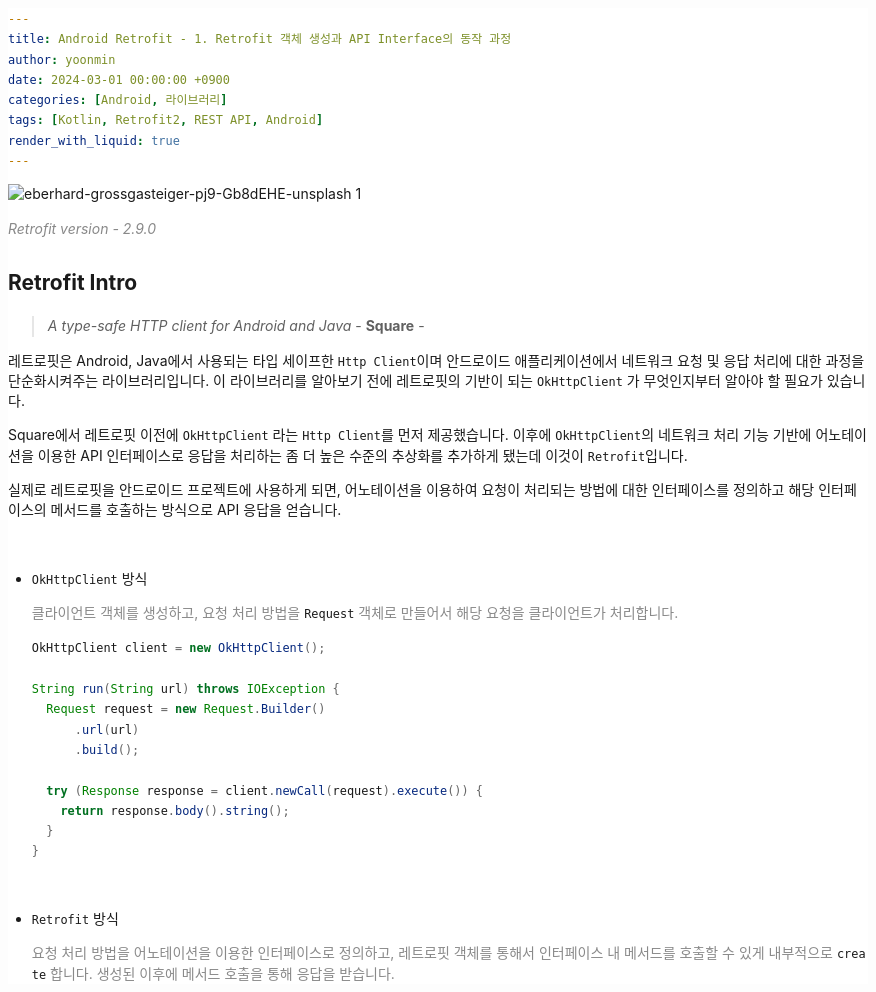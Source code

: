 ```yaml
---
title: Android Retrofit - 1. Retrofit 객체 생성과 API Interface의 동작 과정
author: yoonmin
date: 2024-03-01 00:00:00 +0900
categories: [Android, 라이브러리]
tags: [Kotlin, Retrofit2, REST API, Android]
render_with_liquid: true
---
```


![eberhard-grossgasteiger-pj9-Gb8dEHE-unsplash 1](https://github.com/Yoon-Min/Yoon-Min.github.io/assets/80873132/9ce1c135-6d5a-426e-9bee-04a3cd89bd00)

<span style="color: #898989">*Retrofit version - 2.9.0*</span>

## Retrofit Intro

> *A type-safe HTTP client for Android and Java* - **Square** -

레트로핏은 Android, Java에서 사용되는 타입 세이프한 `Http Client`이며 안드로이드 애플리케이션에서 네트워크 요청 및 응답 처리에 대한 과정을 단순화시켜주는 라이브러리입니다. 이 라이브러리를 알아보기 전에 레트로핏의 기반이 되는 `OkHttpClient` 가 무엇인지부터 알아야 할 필요가 있습니다.

Square에서 레트로핏 이전에 `OkHttpClient` 라는 `Http Client`를 먼저 제공했습니다. 이후에 `OkHttpClient`의 네트워크 처리 기능 기반에 어노테이션을 이용한 API 인터페이스로 응답을 처리하는 좀 더 높은 수준의 추상화를 추가하게 됐는데 이것이 `Retrofit`입니다.

실제로 레트로핏을 안드로이드 프로젝트에 사용하게 되면, 어노테이션을 이용하여 요청이 처리되는 방법에 대한 인터페이스를 정의하고 해당 인터페이스의 메서드를 호출하는 방식으로 API 응답을 얻습니다.

​		

- `OkHttpClient` 방식

  <span style="color: #898989">클라이언트 객체를 생성하고, 요청 처리 방법을</span> `Request` <span style="color: #898989">객체로 만들어서 해당 요청을 클라이언트가 처리합니다.</span>

  ```java
  OkHttpClient client = new OkHttpClient();
  
  String run(String url) throws IOException {
    Request request = new Request.Builder()
        .url(url)
        .build();
  
    try (Response response = client.newCall(request).execute()) {
      return response.body().string();
    }
  }
  ```

​	

- `Retrofit` 방식

  <span style="color: #898989">요청 처리 방법을 어노테이션을 이용한 인터페이스로 정의하고, 레트로핏 객체를 통해서 인터페이스 내 메서드를 호출할 수 있게 내부적으로</span> `create` <span style="color: #898989">합니다. 생성된 이후에 메서드 호출을 통해 응답을 받습니다.</span>
